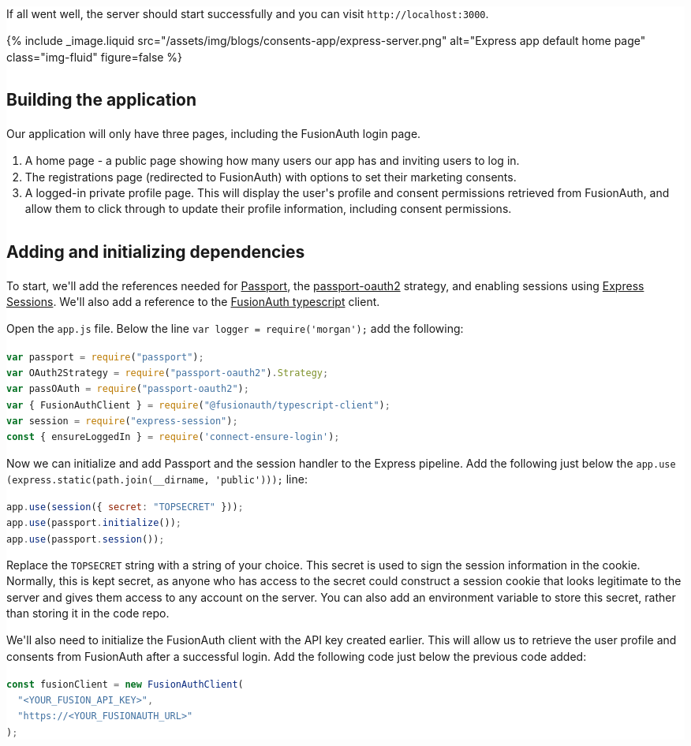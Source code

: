 If all went well, the server should start successfully and you can visit `http://localhost:3000`.

{% include _image.liquid src="/assets/img/blogs/consents-app/express-server.png" alt="Express app default home page" class="img-fluid" figure=false %}

## Building the application

Our application will only have three pages, including the FusionAuth login page.

1. A home page - a public page showing how many users our app has and inviting users to log in.
2. The registrations page (redirected to FusionAuth) with options to set their marketing consents.
3. A logged-in private profile page. This will display the user's profile and consent permissions retrieved from FusionAuth, and allow them to click through to update their profile information, including consent permissions.

## Adding and initializing dependencies

To start, we'll add the references needed for [Passport](https://www.passportjs.org), the [passport-oauth2](https://www.passportjs.org/packages/passport-oauth2/) strategy, and enabling sessions using [Express Sessions](https://github.com/expressjs/session). We'll also add a reference to the [FusionAuth typescript](https://www.npmjs.com/package/@fusionauth/typescript-client) client.

Open the `app.js` file. Below the line `var logger = require('morgan');` add the following:

```js
var passport = require("passport");
var OAuth2Strategy = require("passport-oauth2").Strategy;
var passOAuth = require("passport-oauth2");
var { FusionAuthClient } = require("@fusionauth/typescript-client");
var session = require("express-session");
const { ensureLoggedIn } = require('connect-ensure-login');
```

Now we can initialize and add Passport and the session handler to the Express pipeline. Add the following just below the `app.use(express.static(path.join(__dirname, 'public')));` line:

```js
app.use(session({ secret: "TOPSECRET" }));
app.use(passport.initialize());
app.use(passport.session());
```

Replace the `TOPSECRET` string with a string of your choice. This secret is used to sign the session information in the cookie. Normally, this is kept secret, as anyone who has access to the secret could construct a session cookie that looks legitimate to the server and gives them access to any account on the server. You can also add an environment variable to store this secret, rather than storing it in the code repo.

We'll also need to initialize the FusionAuth client with the API key created earlier. This will allow us to retrieve the user profile and consents from FusionAuth after a successful login. Add the following code just below the previous code added:

```js
const fusionClient = new FusionAuthClient(
  "<YOUR_FUSION_API_KEY>",
  "https://<YOUR_FUSIONAUTH_URL>"
);
```
